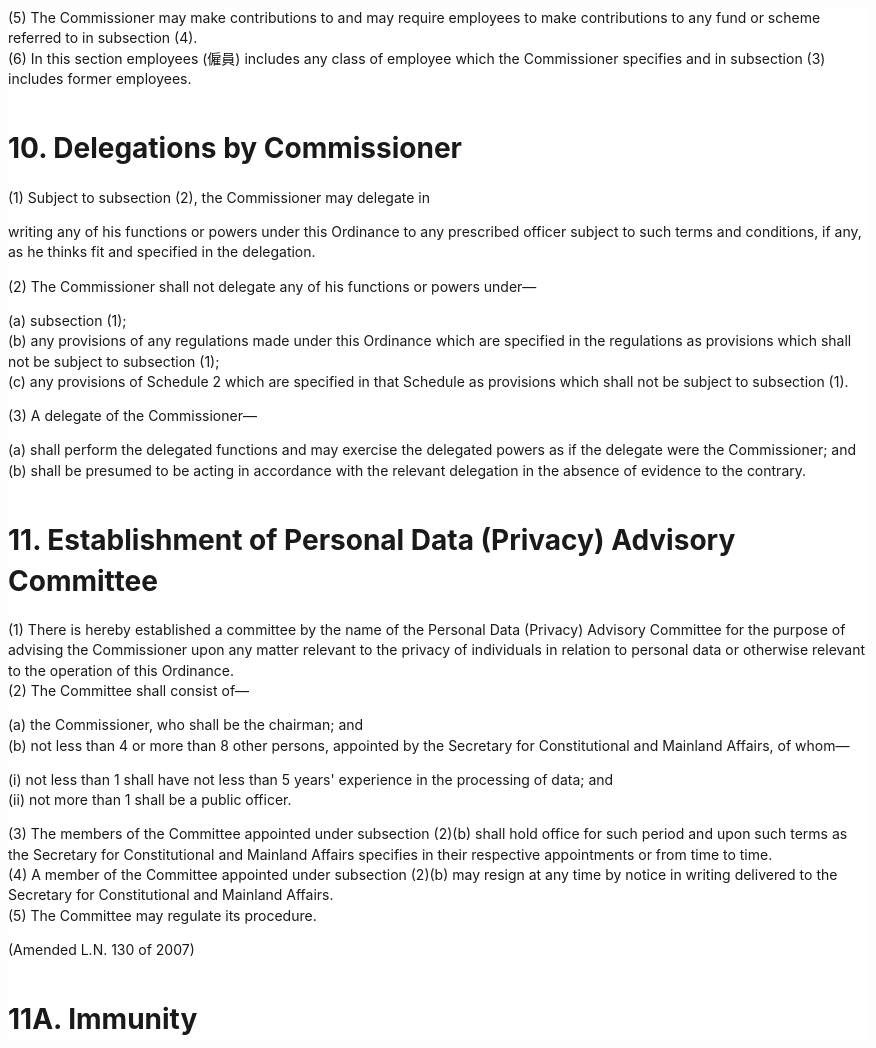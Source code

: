 (5) The Commissioner may make contributions to and may require employees to make contributions to any fund or scheme referred to in subsection (4).  
(6) In this section employees (僱員) includes any class of employee which the Commissioner specifies and in subsection (3) includes former employees.

# 10. Delegations by Commissioner

(1) Subject to subsection (2), the Commissioner may delegate in

writing any of his functions or powers under this Ordinance to any prescribed officer subject to such terms and conditions, if any, as he thinks fit and specified in the delegation.

(2) The Commissioner shall not delegate any of his functions or powers under—

(a) subsection (1);  
(b) any provisions of any regulations made under this Ordinance which are specified in the regulations as provisions which shall not be subject to subsection (1);  
(c) any provisions of Schedule 2 which are specified in that Schedule as provisions which shall not be subject to subsection (1).

(3) A delegate of the Commissioner—

(a) shall perform the delegated functions and may exercise the delegated powers as if the delegate were the Commissioner; and  
(b) shall be presumed to be acting in accordance with the relevant delegation in the absence of evidence to the contrary.

# 11. Establishment of Personal Data (Privacy) Advisory Committee

(1) There is hereby established a committee by the name of the Personal Data (Privacy) Advisory Committee for the purpose of advising the Commissioner upon any matter relevant to the privacy of individuals in relation to personal data or otherwise relevant to the operation of this Ordinance.  
(2) The Committee shall consist of—

(a) the Commissioner, who shall be the chairman; and  
(b) not less than 4 or more than 8 other persons, appointed by the Secretary for Constitutional and Mainland Affairs, of whom—

(i) not less than 1 shall have not less than 5 years' experience in the processing of data; and  
(ii) not more than 1 shall be a public officer.

(3) The members of the Committee appointed under subsection (2)(b) shall hold office for such period and upon such terms as the Secretary for Constitutional and Mainland Affairs specifies in their respective appointments or from time to time.  
(4) A member of the Committee appointed under subsection (2)(b) may resign at any time by notice in writing delivered to the Secretary for Constitutional and Mainland Affairs.  
(5) The Committee may regulate its procedure.

(Amended L.N. 130 of 2007)

# 11A. Immunity
